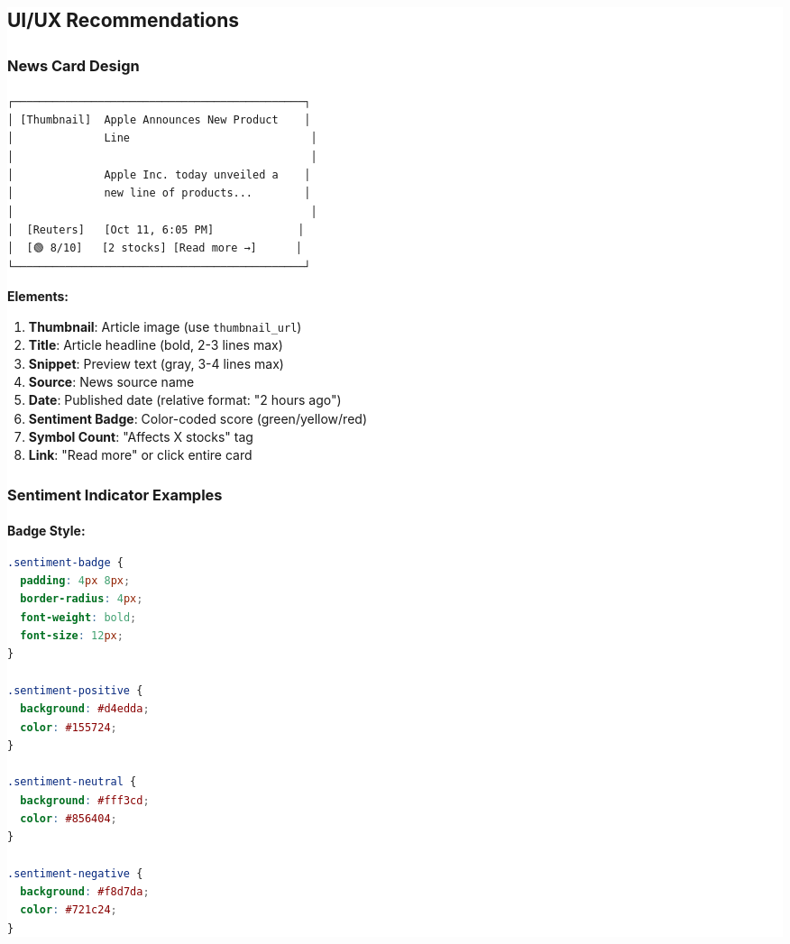 ## UI/UX Recommendations

### News Card Design
```
┌─────────────────────────────────────────────┐
│ [Thumbnail]  Apple Announces New Product    │
│              Line                            │
│                                              │
│              Apple Inc. today unveiled a    │
│              new line of products...        │
│                                              │
│  [Reuters]   [Oct 11, 6:05 PM]             │
│  [🟢 8/10]   [2 stocks] [Read more →]      │
└─────────────────────────────────────────────┘
```

**Elements:**
1. **Thumbnail**: Article image (use `thumbnail_url`)
2. **Title**: Article headline (bold, 2-3 lines max)
3. **Snippet**: Preview text (gray, 3-4 lines max)
4. **Source**: News source name
5. **Date**: Published date (relative format: "2 hours ago")
6. **Sentiment Badge**: Color-coded score (green/yellow/red)
7. **Symbol Count**: "Affects X stocks" tag
8. **Link**: "Read more" or click entire card

### Sentiment Indicator Examples

**Badge Style:**
```css
.sentiment-badge {
  padding: 4px 8px;
  border-radius: 4px;
  font-weight: bold;
  font-size: 12px;
}

.sentiment-positive {
  background: #d4edda;
  color: #155724;
}

.sentiment-neutral {
  background: #fff3cd;
  color: #856404;
}

.sentiment-negative {
  background: #f8d7da;
  color: #721c24;
}
```
